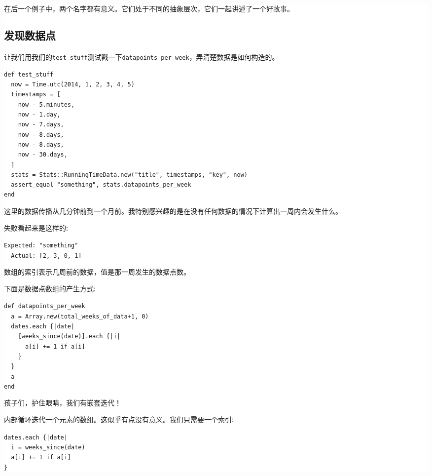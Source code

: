 在后一个例子中，两个名字都有意义。它们处于不同的抽象层次，它们一起讲述了一个好故事。

## 发现数据点

让我们用我们的`test_stuff`测试戳一下`datapoints_per_week`，弄清楚数据是如何构造的。

```
def test_stuff
  now = Time.utc(2014, 1, 2, 3, 4, 5)
  timestamps = [
    now - 5.minutes,
    now - 1.day,
    now - 7.days,
    now - 8.days,
    now - 8.days,
    now - 30.days,
  ]
  stats = Stats::RunningTimeData.new("title", timestamps, "key", now)
  assert_equal "something", stats.datapoints_per_week
end
```

这里的数据传播从几分钟前到一个月前。我特别感兴趣的是在没有任何数据的情况下计算出一周内会发生什么。

失败看起来是这样的:

```
Expected: "something"
  Actual: [2, 3, 0, 1]
```

数组的索引表示几周前的数据，值是那一周发生的数据点数。

下面是数据点数组的产生方式:

```
def datapoints_per_week
  a = Array.new(total_weeks_of_data+1, 0)
  dates.each {|date|
    [weeks_since(date)].each {|i|
      a[i] += 1 if a[i]
    }
  }
  a
end
```

孩子们，护住眼睛，我们有嵌套迭代！

内部循环迭代一个元素的数组。这似乎有点没有意义。我们只需要一个索引:

```
dates.each {|date|
  i = weeks_since(date)
  a[i] += 1 if a[i]
}
```
